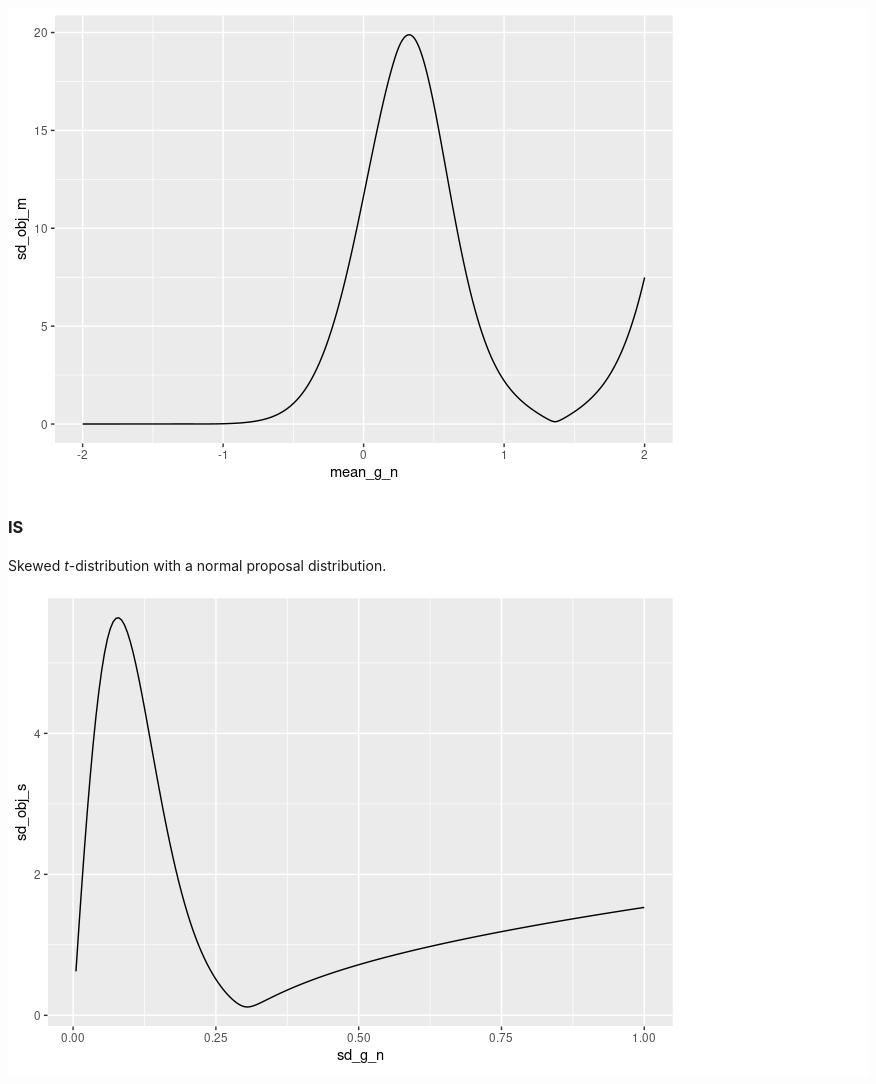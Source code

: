 ![](pension-returns_files/figure-html/unnamed-chunk-412-1.png)


### IS

Skewed $t$-distribution with a normal proposal distribution.

![](pension-returns_files/figure-html/unnamed-chunk-413-1.png)
